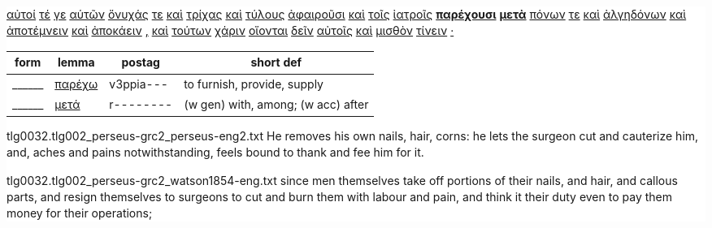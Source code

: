 [αὐτοί](https://atlas-test.fly.dev/morphology/lemmas/?lang=grc&q=αὐτός "αὐτός a-p---mn- unemph. 3rd pers.pronoun; -self; [the] same") [τέ](https://atlas-test.fly.dev/morphology/lemmas/?lang=grc&q=τε "τε d-------- and") [γε](https://atlas-test.fly.dev/morphology/lemmas/?lang=grc&q=γε "γε d-------- at least, at any rate") [αὑτῶν](https://atlas-test.fly.dev/morphology/lemmas/?lang=grc&q=ἑαυτοῦ "ἑαυτοῦ p-p---mg- himself, herself, themselves") [ὄνυχάς](https://atlas-test.fly.dev/morphology/lemmas/?lang=grc&q=ὄνυξ "ὄνυξ n-p---ma- talons, claws, nails") [τε](https://atlas-test.fly.dev/morphology/lemmas/?lang=grc&q=τε "τε b-------- and") [καὶ](https://atlas-test.fly.dev/morphology/lemmas/?lang=grc&q=καί "καί b-------- and, also") [τρίχας](https://atlas-test.fly.dev/morphology/lemmas/?lang=grc&q=θρίξ "θρίξ n-p---fa- the hair of the head") [καὶ](https://atlas-test.fly.dev/morphology/lemmas/?lang=grc&q=καί "καί b-------- and, also") [τύλους](https://atlas-test.fly.dev/morphology/lemmas/?lang=grc&q=τύλος "τύλος n-p---ma- a knot") [ἀφαιροῦσι](https://atlas-test.fly.dev/morphology/lemmas/?lang=grc&q=ἀφαιρέω "ἀφαιρέω v3ppia--- to take from, take away from") [καὶ](https://atlas-test.fly.dev/morphology/lemmas/?lang=grc&q=καί "καί b-------- and, also") [τοῖς](https://atlas-test.fly.dev/morphology/lemmas/?lang=grc&q=ὁ "ὁ l-p---md- the") [ἰατροῖς](https://atlas-test.fly.dev/morphology/lemmas/?lang=grc&q=ἰατρός "ἰατρός n-p---md- one who heals, a mediciner, physician") **[παρέχουσι](https://atlas-test.fly.dev/morphology/lemmas/?lang=grc&q=παρέχω "παρέχω v3ppia--- to furnish, provide, supply")** **[μετὰ](https://atlas-test.fly.dev/morphology/lemmas/?lang=grc&q=μετά "μετά r-------- (w gen) with, among; (w acc) after")** [πόνων](https://atlas-test.fly.dev/morphology/lemmas/?lang=grc&q=πόνος "πόνος n-p---mg- work") [τε](https://atlas-test.fly.dev/morphology/lemmas/?lang=grc&q=τε "τε b-------- and") [καὶ](https://atlas-test.fly.dev/morphology/lemmas/?lang=grc&q=καί "καί b-------- and, also") [ἀλγηδόνων](https://atlas-test.fly.dev/morphology/lemmas/?lang=grc&q=ἀλγηδών "ἀλγηδών n-p---fg- a sense of pain, pain, suffering") [καὶ](https://atlas-test.fly.dev/morphology/lemmas/?lang=grc&q=καί "καί b-------- and, also") [ἀποτέμνειν](https://atlas-test.fly.dev/morphology/lemmas/?lang=grc&q=ἀποτέμνω "ἀποτέμνω v--pna--- to cut off, sever") [καὶ](https://atlas-test.fly.dev/morphology/lemmas/?lang=grc&q=καί "καί b-------- and, also") [ἀποκάειν](https://atlas-test.fly.dev/morphology/lemmas/?lang=grc&q=ἀποκαίω "ἀποκαίω v--pna--- to burn off") [,](https://atlas-test.fly.dev/morphology/lemmas/?lang=grc&q=, ", u-------- NoDef") [καὶ](https://atlas-test.fly.dev/morphology/lemmas/?lang=grc&q=καί "καί b-------- and, also") [τούτων](https://atlas-test.fly.dev/morphology/lemmas/?lang=grc&q=οὗτος "οὗτος a-p---ng- this; that") [χάριν](https://atlas-test.fly.dev/morphology/lemmas/?lang=grc&q=χάρις "χάρις n-s---fa- gratitude, favor, grace, charm") [οἴονται](https://atlas-test.fly.dev/morphology/lemmas/?lang=grc&q=οἴομαι "οἴομαι v3ppie--- to suppose, think, deem, imagine") [δεῖν](https://atlas-test.fly.dev/morphology/lemmas/?lang=grc&q=δέω "δέω v--pna--- to bind, tie, fetter") [αὐτοῖς](https://atlas-test.fly.dev/morphology/lemmas/?lang=grc&q=αὐτός "αὐτός a-p---md- unemph. 3rd pers.pronoun; -self; [the] same") [καὶ](https://atlas-test.fly.dev/morphology/lemmas/?lang=grc&q=καί "καί b-------- and, also") [μισθὸν](https://atlas-test.fly.dev/morphology/lemmas/?lang=grc&q=μισθός "μισθός n-s---ma- wages, pay, hire") [τίνειν](https://atlas-test.fly.dev/morphology/lemmas/?lang=grc&q=τίνω "τίνω v--pna--- to pay a price") [·](https://atlas-test.fly.dev/morphology/lemmas/?lang=grc&q=· "· u-------- NoDef") 


| form | lemma | postag | short def |
| --- | --- | --- | --- |
| ______ | [παρέχω](https://atlas-test.fly.dev/morphology/lemmas/?lang=grc&q=παρέχω) | v3ppia--- | to furnish, provide, supply |
| ______ | [μετά](https://atlas-test.fly.dev/morphology/lemmas/?lang=grc&q=μετά) | r-------- | (w gen) with, among; (w acc) after |

tlg0032.tlg002_perseus-grc2_perseus-eng2.txt He removes his own nails, hair, corns: he lets the surgeon cut and cauterize him, and, aches and pains notwithstanding, feels bound to thank and fee him for it. 

tlg0032.tlg002_perseus-grc2_watson1854-eng.txt since men themselves take off portions of their nails, and hair, and callous parts, and resign themselves to surgeons to cut and burn them with labour and pain, and think it their duty even to pay them money for their operations; 
